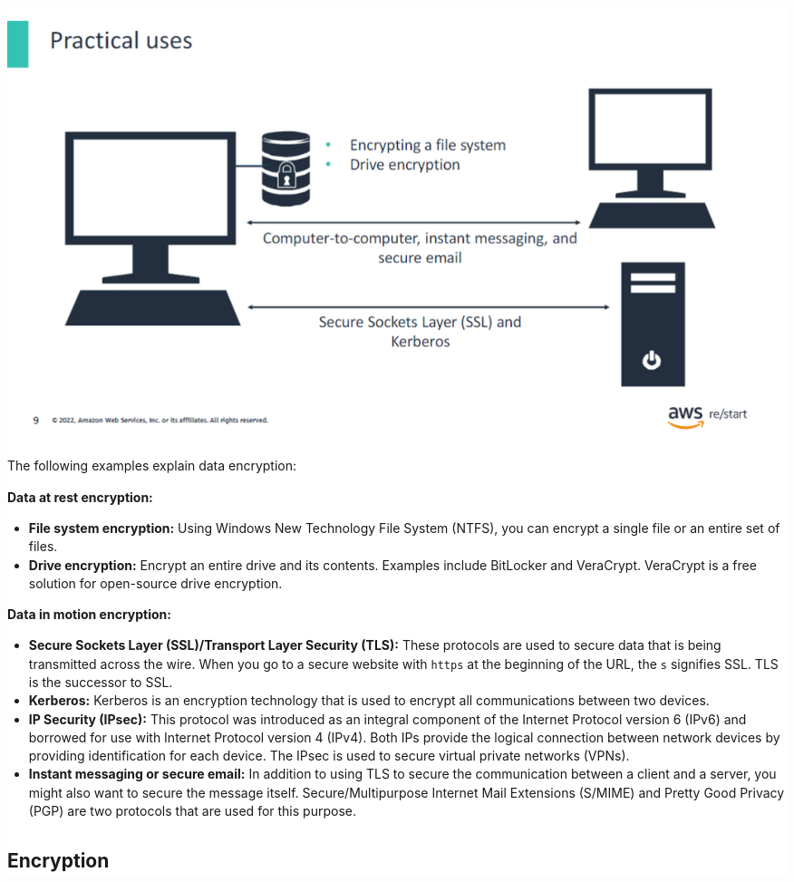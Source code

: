 ![Practical uses](../../../assets/security/data_security/practical_uses.png)

The following examples explain data encryption:

**Data at rest encryption:**

- **File system encryption:** Using Windows New Technology File System (NTFS), you can encrypt a single file or an entire set of files.
- **Drive encryption:** Encrypt an entire drive and its contents. Examples include BitLocker and VeraCrypt. VeraCrypt is a free solution for open-source drive encryption.

**Data in motion encryption:**

- **Secure Sockets Layer (SSL)/Transport Layer Security (TLS):** These protocols are used to secure data that is being transmitted across the wire. When you go to a secure website with `https` at the beginning of the URL, the `s` signifies SSL. TLS is the successor to SSL.
- **Kerberos:** Kerberos is an encryption technology that is used to encrypt all communications between two devices.
- **IP Security (IPsec):** This protocol was introduced as an integral component of the Internet Protocol version 6 (IPv6) and borrowed for use with Internet Protocol version 4 (IPv4). Both IPs provide the logical connection between network devices by providing identification for each device. The IPsec is used to secure virtual private networks (VPNs).
- **Instant messaging or secure email:** In addition to using TLS to secure the communication between a client and a server, you might also want to secure the message itself. Secure/Multipurpose Internet Mail Extensions (S/MIME) and Pretty Good Privacy (PGP) are two protocols that are used for this purpose.

## Encryption
